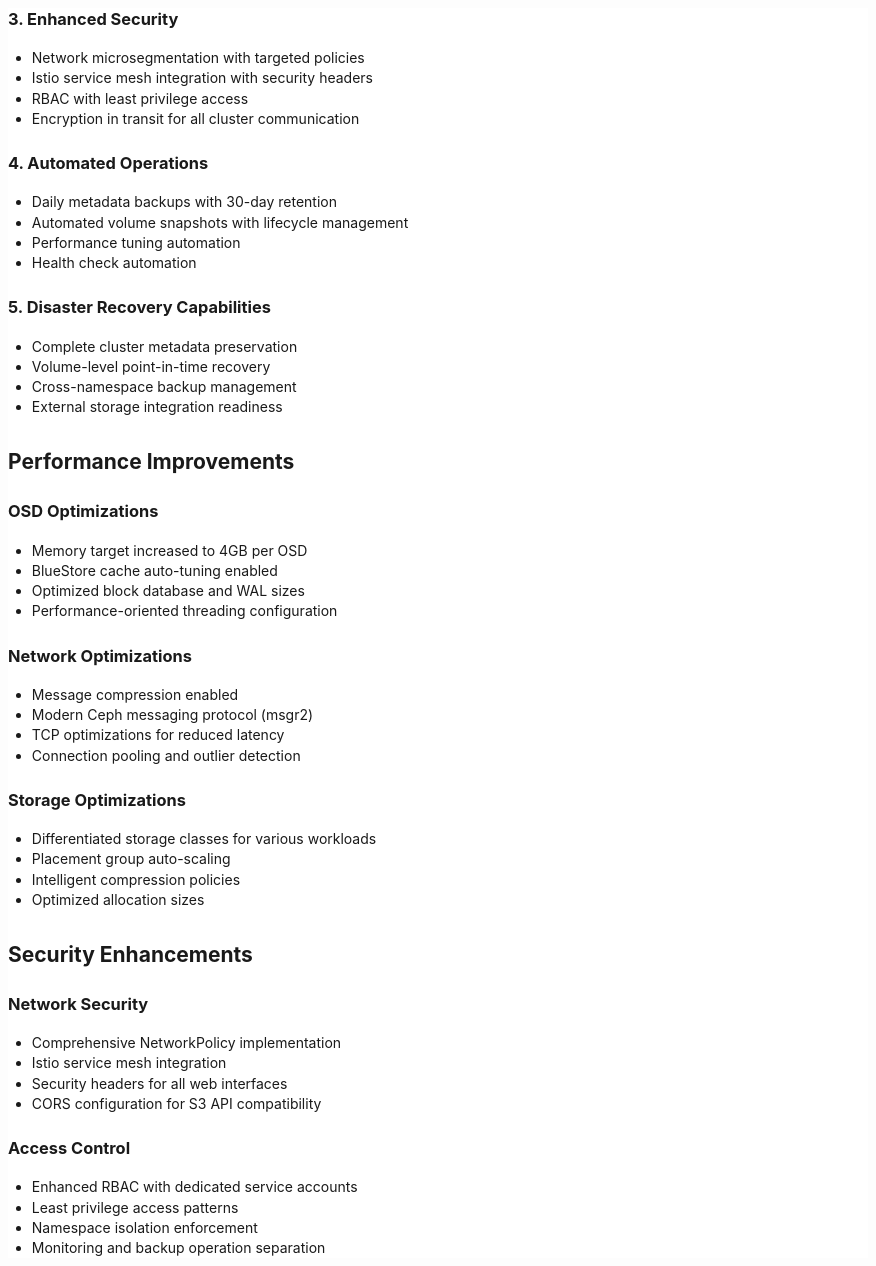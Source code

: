 ### 3. Enhanced Security
- Network microsegmentation with targeted policies
- Istio service mesh integration with security headers
- RBAC with least privilege access
- Encryption in transit for all cluster communication

### 4. Automated Operations
- Daily metadata backups with 30-day retention
- Automated volume snapshots with lifecycle management
- Performance tuning automation
- Health check automation

### 5. Disaster Recovery Capabilities
- Complete cluster metadata preservation
- Volume-level point-in-time recovery
- Cross-namespace backup management
- External storage integration readiness

## Performance Improvements

### OSD Optimizations
- Memory target increased to 4GB per OSD
- BlueStore cache auto-tuning enabled
- Optimized block database and WAL sizes
- Performance-oriented threading configuration

### Network Optimizations
- Message compression enabled
- Modern Ceph messaging protocol (msgr2)
- TCP optimizations for reduced latency
- Connection pooling and outlier detection

### Storage Optimizations
- Differentiated storage classes for various workloads
- Placement group auto-scaling
- Intelligent compression policies
- Optimized allocation sizes

## Security Enhancements

### Network Security
- Comprehensive NetworkPolicy implementation
- Istio service mesh integration
- Security headers for all web interfaces
- CORS configuration for S3 API compatibility

### Access Control
- Enhanced RBAC with dedicated service accounts
- Least privilege access patterns
- Namespace isolation enforcement
- Monitoring and backup operation separation
